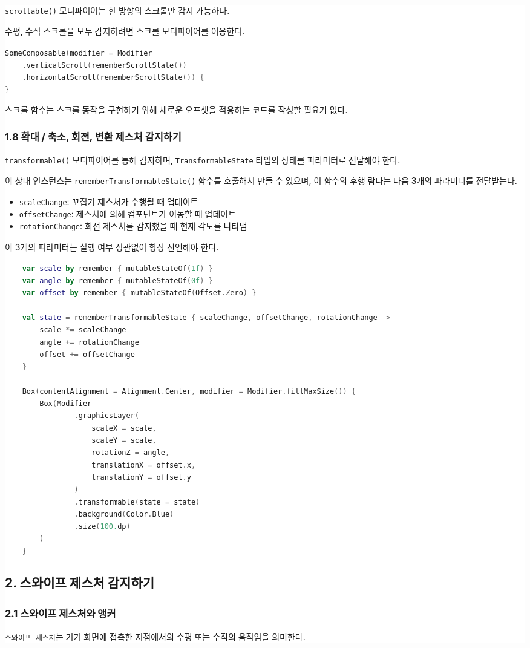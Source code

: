 `scrollable()` 모디파이어는 한 방향의 스크롤만 감지 가능하다.

수평, 수직 스크롤을 모두 감지하려면 스크롤 모디파이어를 이용한다.

```kotlin
SomeComposable(modifier = Modifier
	.verticalScroll(rememberScrollState())
    .horizontalScroll(rememberScrollState()) {
}

```
스크롤 함수는 스크롤 동작을 구현하기 위해 새로운 오프셋을 적용하는 코드를 작성할 필요가 없다.

### 1.8 확대 / 축소, 회전, 변환 제스처 감지하기

`transformable()` 모디파이어를 통해 감지하며, `TransformableState` 타입의 상태를 파라미터로 전달해야 한다.

이 상태 인스턴스는 `rememberTransformableState()` 함수를 호출해서 만들 수 있으며, 이 함수의 후행 람다는 다음 3개의 파라미터를 전달받는다.
- `scaleChange`: 꼬집기 제스처가 수행될 때 업데이트
- `offsetChange`: 제스처에 의해 컴포넌트가 이동할 때 업데이트
- `rotationChange`: 회전 제스처를 감지했을 때 현재 각도를 나타냄

이 3개의 파라미터는 실행 여부 상관없이 항상 선언해야 한다.
```kotlin
	var scale by remember { mutableStateOf(1f) }
    var angle by remember { mutableStateOf(0f) }
    var offset by remember { mutableStateOf(Offset.Zero) }

    val state = rememberTransformableState { scaleChange, offsetChange, rotationChange ->
        scale *= scaleChange
        angle += rotationChange
        offset += offsetChange
    }

    Box(contentAlignment = Alignment.Center, modifier = Modifier.fillMaxSize()) {
        Box(Modifier
                .graphicsLayer(
                    scaleX = scale,
                    scaleY = scale,
                    rotationZ = angle,
                    translationX = offset.x,
                    translationY = offset.y
                )
                .transformable(state = state)
                .background(Color.Blue)
                .size(100.dp)
        )
    }
```

## 2. 스와이프 제스처 감지하기

### 2.1 스와이프 제스처와 앵커
`스와이프 제스처`는 기기 화면에 접촉한 지점에서의 수평 또는 수직의 움직임을 의미한다.
